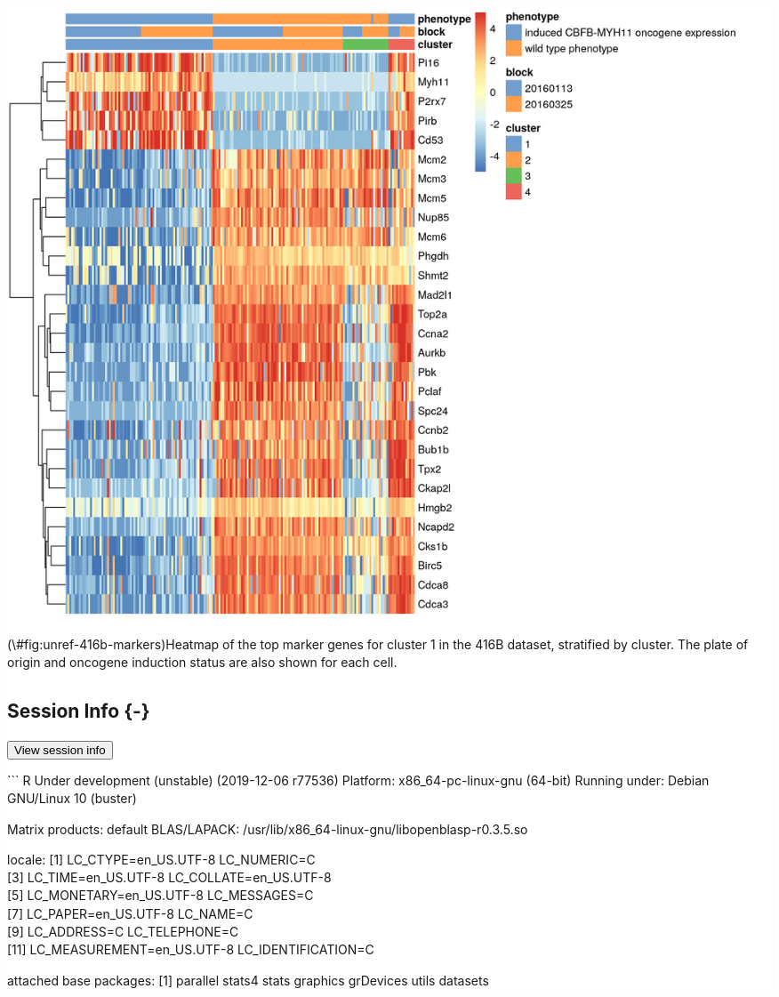 <div class="figure">
<img src="P3_W01.lun-416b_files/figure-html/unref-416b-markers-1.png" alt="Heatmap of the top marker genes for cluster 1 in the 416B dataset, stratified by cluster. The plate of origin and oncogene induction status are also shown for each cell." width="960" />
<p class="caption">(\#fig:unref-416b-markers)Heatmap of the top marker genes for cluster 1 in the 416B dataset, stratified by cluster. The plate of origin and oncogene induction status are also shown for each cell.</p>
</div>

## Session Info {-}

<button class="aaron-collapse">View session info</button>
<div class="aaron-content">
```
R Under development (unstable) (2019-12-06 r77536)
Platform: x86_64-pc-linux-gnu (64-bit)
Running under: Debian GNU/Linux 10 (buster)

Matrix products: default
BLAS/LAPACK: /usr/lib/x86_64-linux-gnu/libopenblasp-r0.3.5.so

locale:
 [1] LC_CTYPE=en_US.UTF-8       LC_NUMERIC=C              
 [3] LC_TIME=en_US.UTF-8        LC_COLLATE=en_US.UTF-8    
 [5] LC_MONETARY=en_US.UTF-8    LC_MESSAGES=C             
 [7] LC_PAPER=en_US.UTF-8       LC_NAME=C                 
 [9] LC_ADDRESS=C               LC_TELEPHONE=C            
[11] LC_MEASUREMENT=en_US.UTF-8 LC_IDENTIFICATION=C       

attached base packages:
[1] parallel  stats4    stats     graphics  grDevices utils     datasets 
```